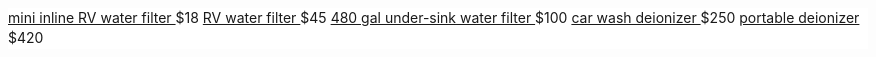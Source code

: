 <Tabs label="deionizer">
	<Tab label="$">
		<Definition>
			<Property>
				<a target="__blank" href="https://www.amazon.com/dp/B0024E6V30">
					mini inline RV water filter
				</a>
			</Property>
			<Value>$18</Value>
		</Definition>
	</Tab>
	<Tab label="$$">
		<Definition>
			<Property>
				<a target="__blank" href="https://www.amazon.com/dp/B00523AMBC">
					RV water filter
				</a>
			</Property>
			<Value>$45</Value>
		</Definition>
	</Tab>
	<Tab label="$$$">
		<Definition>
			<Property>
				<a target="__blank" href="https://www.amazon.com/dp/B0144MFPOA">
					480 gal under-sink water filter
				</a>
			</Property>
			<Value>$100</Value>
		</Definition>
	</Tab>
	<Tab label="$$$$">
		<Definition>
			<Property>
				<a target="__blank" href="https://www.amazon.com/CR-Spotless-Deionized-Water-System/dp/B0056HDCUM">
					car wash deionizer
				</a>
			</Property>
			<Value>$250</Value>
		</Definition>
	</Tab>
	<Tab label="$$$$$">
		<Definition>
			<Property>
				<a target="__blank" href="https://www.amazon.com/Go-Spotless-Portable-Dual-Deionizer/dp/B00KVPO21C/">
					portable deionizer
				</a>
			</Property>
			<Value>$420</Value>
		</Definition>
	</Tab>
</Tabs>
